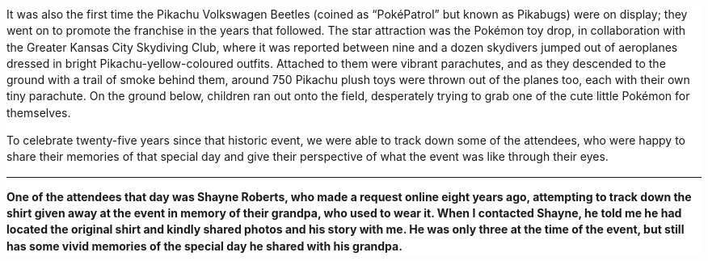 

It was also the first time the Pikachu Volkswagen Beetles (coined as “PokéPatrol” but known as Pikabugs) were on display; they went on to promote the franchise in the years that followed. The star attraction was the Pokémon toy drop, in collaboration with the Greater Kansas City Skydiving Club, where it was reported between nine and a dozen skydivers jumped out of aeroplanes dressed in bright Pikachu-yellow-coloured outfits. Attached to them were vibrant parachutes, and as they descended to the ground with a trail of smoke behind them, around 750 Pikachu plush toys were thrown out of the planes too, each with their own tiny parachute. On the ground below, children ran out onto the field, desperately trying to grab one of the cute little Pokémon for themselves.

To celebrate twenty-five years since that historic event, we were able to track down some of the attendees, who were happy to share their memories of that special day and give their perspective of what the event was like through their eyes.

* * *

**One of the attendees that day was Shayne Roberts, who made a request online eight years ago, attempting to track down the shirt given away at the event in memory of their grandpa, who used to wear it. When I contacted Shayne, he told me he had located the original shirt and kindly shared photos and his story with me. He was only three at the time of the event, but still has some vivid memories of the special day he shared with his grandpa.**


